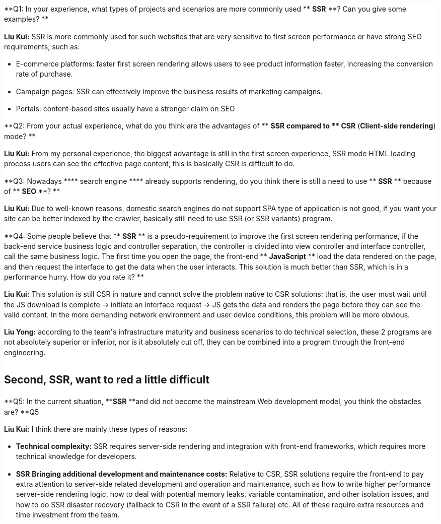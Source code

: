 **Q1: In your experience, what types of projects and scenarios are more commonly used ** **SSR** **? Can you give some examples? **

**Liu Kui:** SSR is more commonly used for such websites that are very sensitive to first screen performance or have strong SEO requirements, such as:

+ E-commerce platforms: faster first screen rendering allows users to see product information faster, increasing the conversion rate of purchase.

+ Campaign pages: SSR can effectively improve the business results of marketing campaigns.

+ Portals: content-based sites usually have a stronger claim on SEO


**Q2: From your actual experience, what do you think are the advantages of ** **SSR** **compared to ** **CSR**** (****Client-side rendering****) mode? **

**Liu Kui:** From my personal experience, the biggest advantage is still in the first screen experience, SSR mode HTML loading process users can see the effective page content, this is basically CSR is difficult to do.

**Q3: Nowadays **** search engine **** already supports rendering, do you think there is still a need to use ** **SSR** ** because of ** **SEO** **? **

**Liu Kui:** Due to well-known reasons, domestic search engines do not support SPA type of application is not good, if you want your site can be better indexed by the crawler, basically still need to use SSR (or SSR variants) program.

**Q4: Some people believe that ** **SSR** ** is a pseudo-requirement to improve the first screen rendering performance, if the back-end service business logic and controller separation, the controller is divided into view controller and interface controller, call the same business logic. The first time you open the page, the front-end ** **JavaScript** ** load the data rendered on the page, and then request the interface to get the data when the user interacts. This solution is much better than SSR, which is in a performance hurry. How do you rate it? **

**Liu Kui:** This solution is still CSR in nature and cannot solve the problem native to CSR solutions: that is, the user must wait until the JS download is complete -> initiate an interface request -> JS gets the data and renders the page before they can see the valid content. In the more demanding network environment and user device conditions, this problem will be more obvious.

**Liu Yong:** according to the team's infrastructure maturity and business scenarios to do technical selection, these 2 programs are not absolutely superior or inferior, nor is it absolutely cut off, they can be combined into a program through the front-end engineering.

## Second, SSR, want to red a little difficult

**Q5: In the current situation, ****SSR** **and did not become the mainstream Web development model, you think the obstacles are? **Q5

**Liu Kui:** I think there are mainly these types of reasons:

+ **Technical complexity:** SSR requires server-side rendering and integration with front-end frameworks, which requires more technical knowledge for developers.

+ **SSR** **Bringing additional development and maintenance costs:** Relative to CSR, SSR solutions require the front-end to pay extra attention to server-side related development and operation and maintenance, such as how to write higher performance server-side rendering logic, how to deal with potential memory leaks, variable contamination, and other isolation issues, and how to do SSR disaster recovery (fallback to CSR in the event of a SSR failure) etc. All of these require extra resources and time investment from the team.
